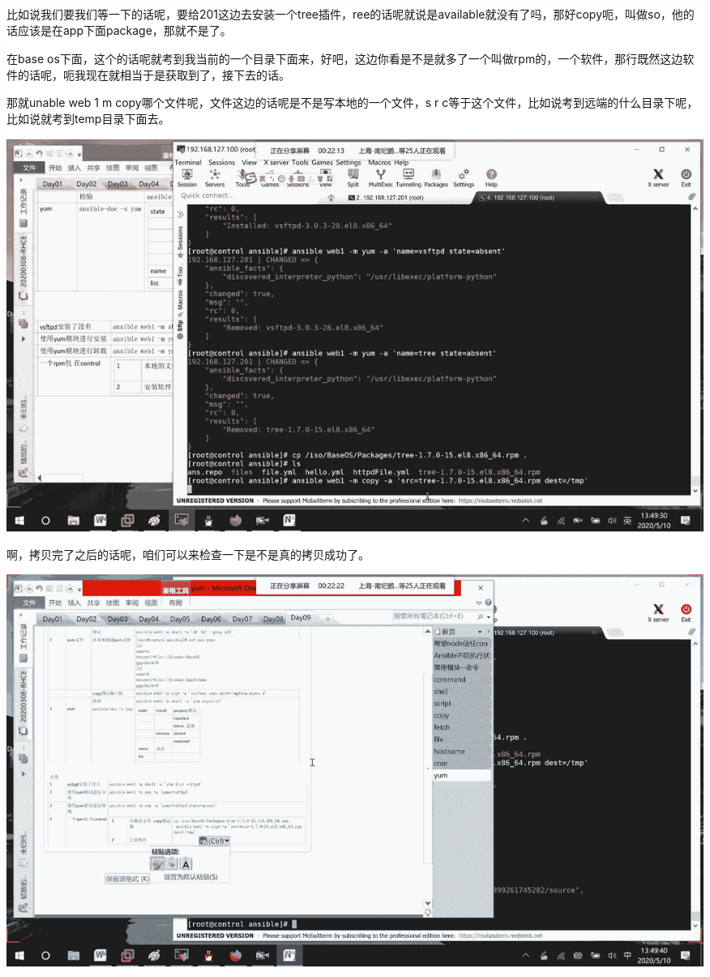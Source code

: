 比如说我们要我们等一下的话呢，要给201这边去安装一个tree插件，ree的话呢就说是available就没有了吗，那好copy呃，叫做so，他的话应该是在app下面package，那就不是了。

在base os下面，这个的话呢就考到我当前的一个目录下面来，好吧，这边你看是不是就多了一个叫做rpm的，一个软件，那行既然这边软件的话呢，呃我现在就相当于是获取到了，接下去的话。

那就unable web 1 m copy哪个文件呢，文件这边的话呢是不是写本地的一个文件，s r c等于这个文件，比如说考到远端的什么目录下呢，比如说就考到temp目录下面去。



![](img/30c82edde2a6addb26fd642085846cd8_64.png)

啊，拷贝完了之后的话呢，咱们可以来检查一下是不是真的拷贝成功了。

![](img/30c82edde2a6addb26fd642085846cd8_66.png)
